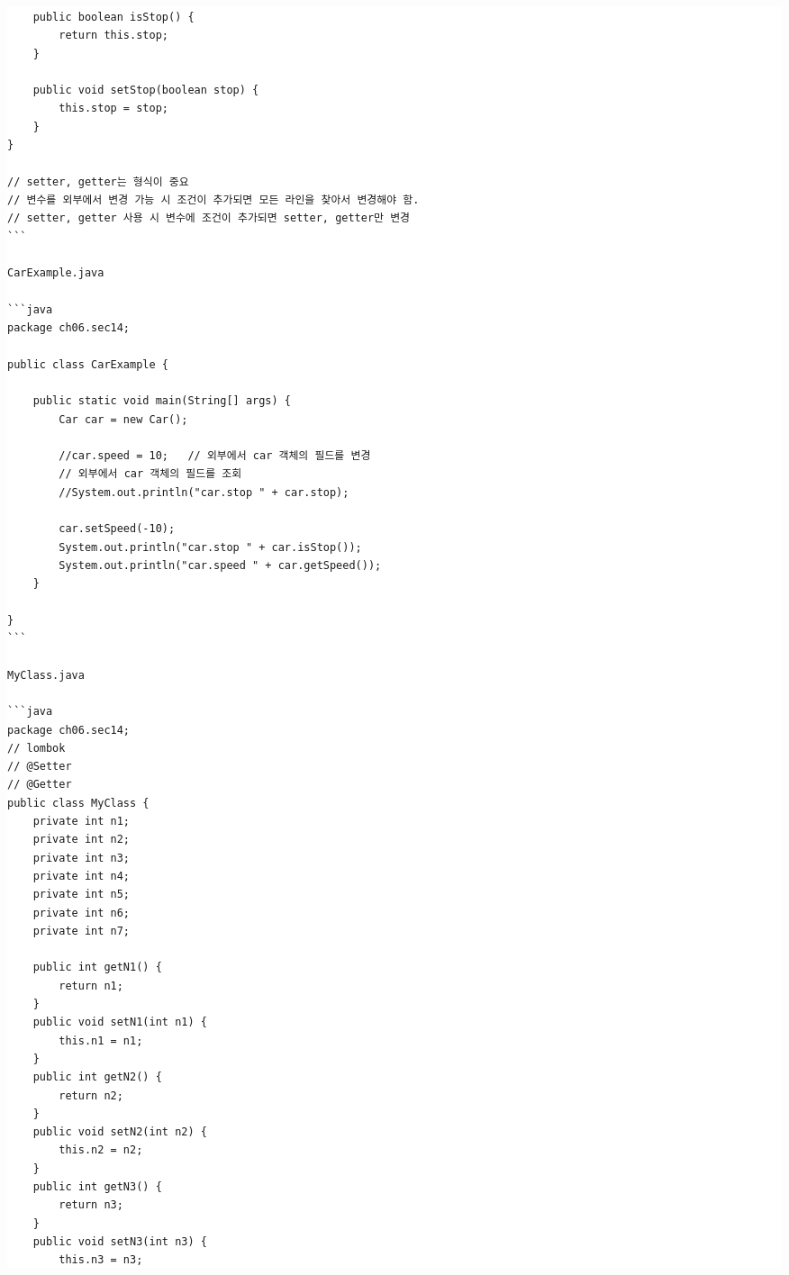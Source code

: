     	public boolean isStop() {
    		return this.stop;
    	}
    	
    	public void setStop(boolean stop) {
    		this.stop = stop;
    	}
    }
    
    // setter, getter는 형식이 중요
    // 변수를 외부에서 변경 가능 시 조건이 추가되면 모든 라인을 찾아서 변경해야 함.
    // setter, getter 사용 시 변수에 조건이 추가되면 setter, getter만 변경
    ```
    
    CarExample.java
    
    ```java
    package ch06.sec14;
    
    public class CarExample {
    
    	public static void main(String[] args) {
    		Car car = new Car();
    		
    		//car.speed = 10;	// 외부에서 car 객체의 필드를 변경
    		// 외부에서 car 객체의 필드를 조회
    		//System.out.println("car.stop " + car.stop);
    		
    		car.setSpeed(-10);
    		System.out.println("car.stop " + car.isStop());
    		System.out.println("car.speed " + car.getSpeed());
    	}
    
    }
    ```
    
    MyClass.java
    
    ```java
    package ch06.sec14;
    // lombok
    // @Setter
    // @Getter
    public class MyClass {
    	private int n1;
    	private int n2;
    	private int n3;
    	private int n4;
    	private int n5;
    	private int n6;
    	private int n7;
    	
    	public int getN1() {
    		return n1;
    	}
    	public void setN1(int n1) {
    		this.n1 = n1;
    	}
    	public int getN2() {
    		return n2;
    	}
    	public void setN2(int n2) {
    		this.n2 = n2;
    	}
    	public int getN3() {
    		return n3;
    	}
    	public void setN3(int n3) {
    		this.n3 = n3;